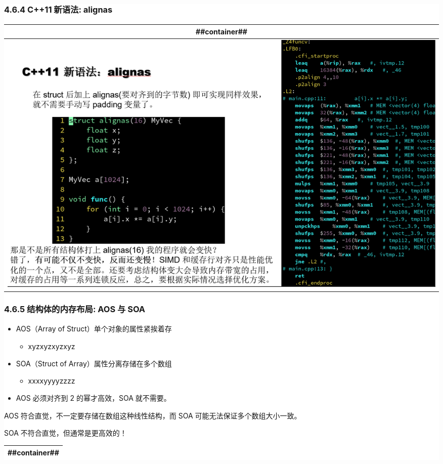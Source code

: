 ### 4.6.4 C++11 新语法: alignas

| ##container## |
|:--:|
|![Clip_2024-07-11_16-39-02.png ##w800##](./Clip_2024-07-11_16-39-02.png)|

### 4.6.5 结构体的内存布局: AOS 与 SOA
- AOS（Array of Struct）单个对象的属性紧挨着存
    - xyzxyzxyzxyz

- SOA（Struct of Array）属性分离存储在多个数组
    - xxxxyyyyzzzz

- AOS 必须对齐到 2 的幂才高效，SOA 就不需要。

AOS 符合直觉，不一定要存储在数组这种线性结构，而 SOA 可能无法保证多个数组大小一致。

SOA 不符合直觉，但通常是更高效的！

| ##container## |
|:--:|